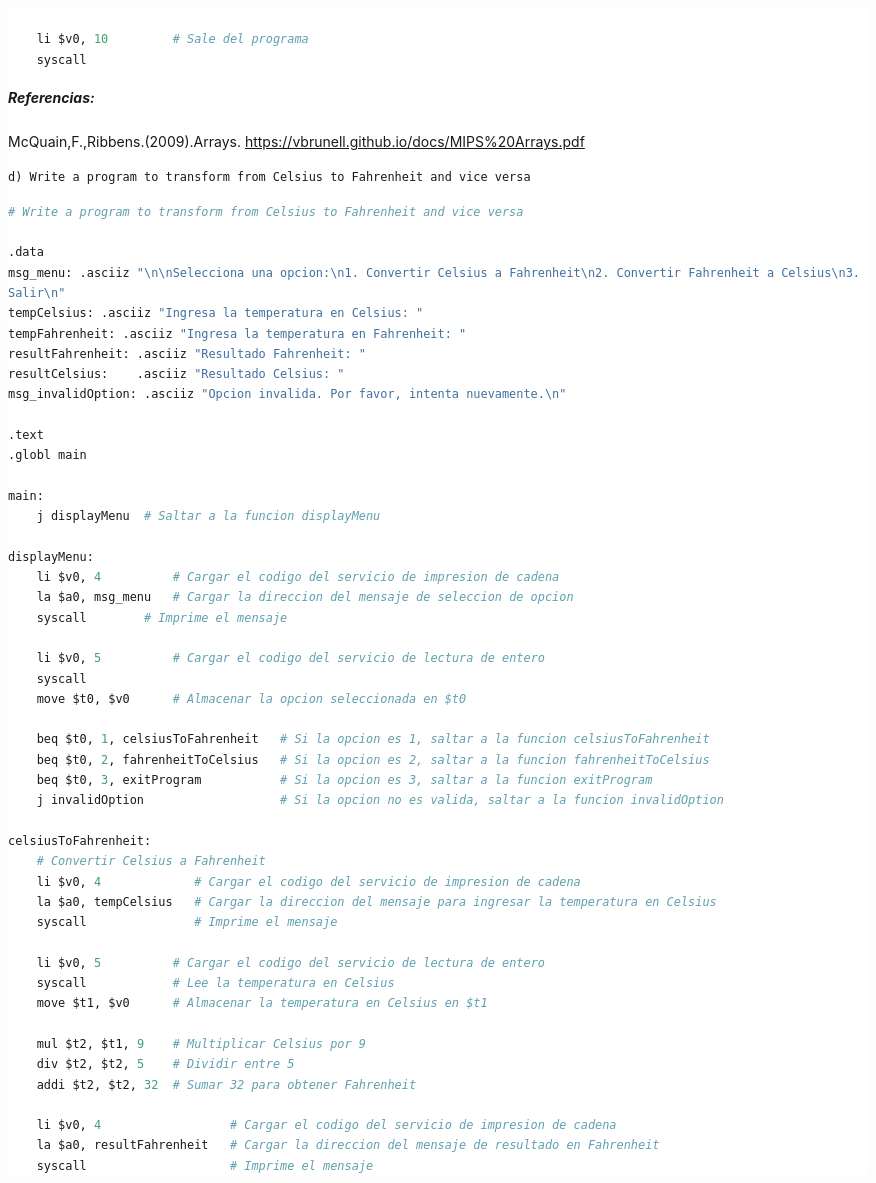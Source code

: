 ```python

    li $v0, 10         # Sale del programa
    syscall
```

##### Referencias:

McQuain,F.,Ribbens.(2009).Arrays. https://vbrunell.github.io/docs/MIPS%20Arrays.pdf

```
d) Write a program to transform from Celsius to Fahrenheit and vice versa                                                 
```


```python
# Write a program to transform from Celsius to Fahrenheit and vice versa

.data
msg_menu: .asciiz "\n\nSelecciona una opcion:\n1. Convertir Celsius a Fahrenheit\n2. Convertir Fahrenheit a Celsius\n3. Salir\n"
tempCelsius: .asciiz "Ingresa la temperatura en Celsius: "
tempFahrenheit: .asciiz "Ingresa la temperatura en Fahrenheit: "
resultFahrenheit: .asciiz "Resultado Fahrenheit: "
resultCelsius:    .asciiz "Resultado Celsius: "
msg_invalidOption: .asciiz "Opcion invalida. Por favor, intenta nuevamente.\n"

.text
.globl main

main:
    j displayMenu  # Saltar a la funcion displayMenu

displayMenu:
    li $v0, 4          # Cargar el codigo del servicio de impresion de cadena
    la $a0, msg_menu   # Cargar la direccion del mensaje de seleccion de opcion
    syscall	       # Imprime el mensaje

    li $v0, 5          # Cargar el codigo del servicio de lectura de entero
    syscall
    move $t0, $v0      # Almacenar la opcion seleccionada en $t0

    beq $t0, 1, celsiusToFahrenheit   # Si la opcion es 1, saltar a la funcion celsiusToFahrenheit
    beq $t0, 2, fahrenheitToCelsius   # Si la opcion es 2, saltar a la funcion fahrenheitToCelsius
    beq $t0, 3, exitProgram           # Si la opcion es 3, saltar a la funcion exitProgram
    j invalidOption                   # Si la opcion no es valida, saltar a la funcion invalidOption

celsiusToFahrenheit:
    # Convertir Celsius a Fahrenheit
    li $v0, 4             # Cargar el codigo del servicio de impresion de cadena
    la $a0, tempCelsius   # Cargar la direccion del mensaje para ingresar la temperatura en Celsius
    syscall               # Imprime el mensaje

    li $v0, 5          # Cargar el codigo del servicio de lectura de entero
    syscall            # Lee la temperatura en Celsius
    move $t1, $v0      # Almacenar la temperatura en Celsius en $t1

    mul $t2, $t1, 9    # Multiplicar Celsius por 9
    div $t2, $t2, 5    # Dividir entre 5
    addi $t2, $t2, 32  # Sumar 32 para obtener Fahrenheit

    li $v0, 4                  # Cargar el codigo del servicio de impresion de cadena
    la $a0, resultFahrenheit   # Cargar la direccion del mensaje de resultado en Fahrenheit
    syscall                    # Imprime el mensaje
```